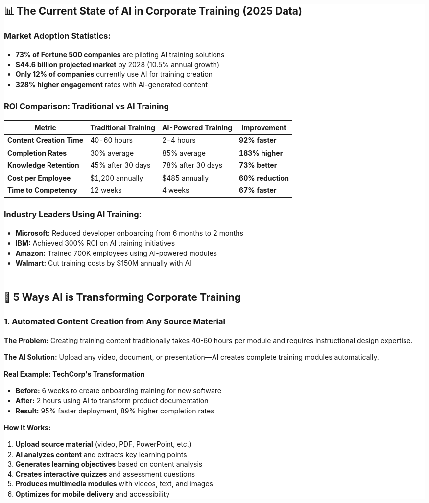 ## 📊 **The Current State of AI in Corporate Training (2025 Data)**

### **Market Adoption Statistics:**
- **73% of Fortune 500 companies** are piloting AI training solutions
- **$44.6 billion projected market** by 2028 (10.5% annual growth)
- **Only 12% of companies** currently use AI for training creation
- **328% higher engagement** rates with AI-generated content

### **ROI Comparison: Traditional vs AI Training**

| Metric | Traditional Training | AI-Powered Training | Improvement |
|--------|---------------------|-------------------|-------------|
| **Content Creation Time** | 40-60 hours | 2-4 hours | **92% faster** |
| **Completion Rates** | 30% average | 85% average | **183% higher** |
| **Knowledge Retention** | 45% after 30 days | 78% after 30 days | **73% better** |
| **Cost per Employee** | $1,200 annually | $485 annually | **60% reduction** |
| **Time to Competency** | 12 weeks | 4 weeks | **67% faster** |

### **Industry Leaders Using AI Training:**
- **Microsoft:** Reduced developer onboarding from 6 months to 2 months
- **IBM:** Achieved 300% ROI on AI training initiatives
- **Amazon:** Trained 700K employees using AI-powered modules
- **Walmart:** Cut training costs by $150M annually with AI

---

## 🚀 **5 Ways AI is Transforming Corporate Training**

### **1. Automated Content Creation from Any Source Material**

**The Problem:** Creating training content traditionally takes 40-60 hours per module and requires instructional design expertise.

**The AI Solution:** Upload any video, document, or presentation—AI creates complete training modules automatically.

**Real Example: TechCorp's Transformation**
- **Before:** 6 weeks to create onboarding training for new software
- **After:** 2 hours using AI to transform product documentation
- **Result:** 95% faster deployment, 89% higher completion rates

**How It Works:**
1. **Upload source material** (video, PDF, PowerPoint, etc.)
2. **AI analyzes content** and extracts key learning points
3. **Generates learning objectives** based on content analysis
4. **Creates interactive quizzes** and assessment questions
5. **Produces multimedia modules** with videos, text, and images
6. **Optimizes for mobile delivery** and accessibility
